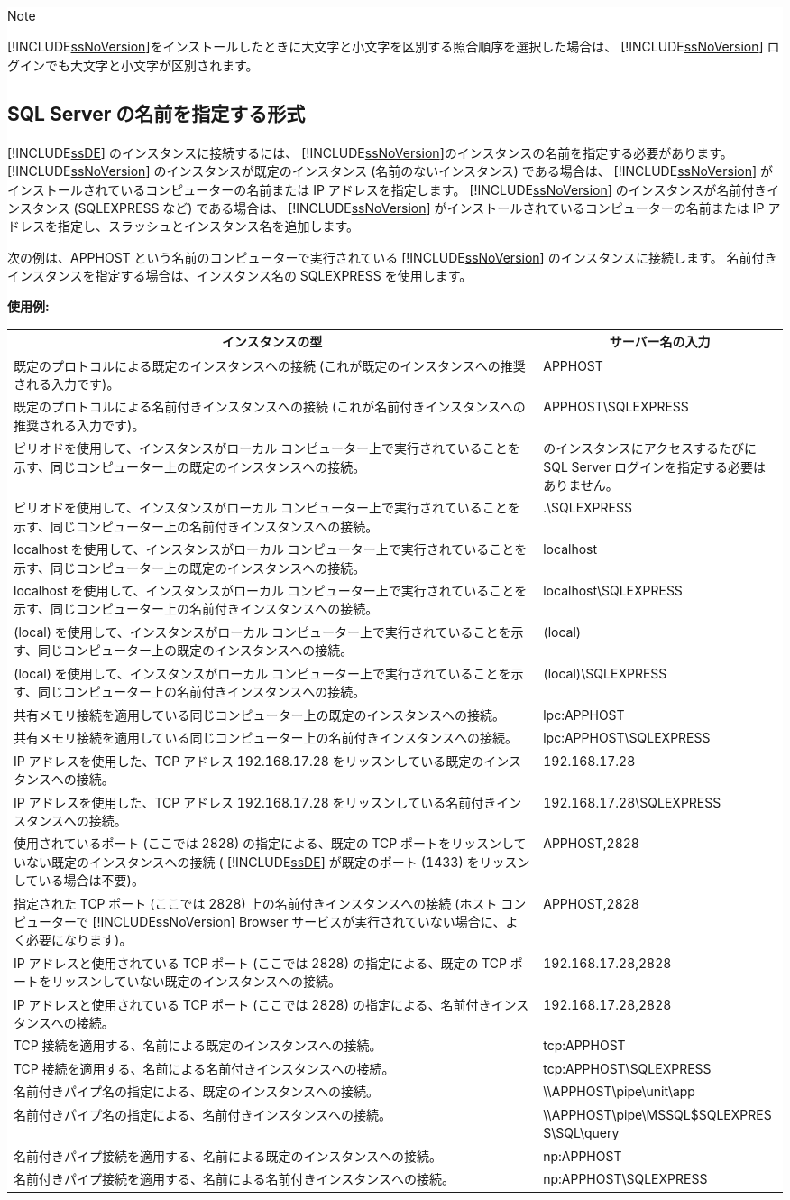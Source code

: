 > [!NOTE]  
>  [!INCLUDE[ssNoVersion](../../includes/ssnoversion-md.md)]をインストールしたときに大文字と小文字を区別する照合順序を選択した場合は、 [!INCLUDE[ssNoVersion](../../includes/ssnoversion-md.md)] ログインでも大文字と小文字が区別されます。  
  
## <a name="format-for-specifying-the-name-of-sql-server"></a>SQL Server の名前を指定する形式  
 [!INCLUDE[ssDE](../../includes/ssde-md.md)] のインスタンスに接続するには、 [!INCLUDE[ssNoVersion](../../includes/ssnoversion-md.md)]のインスタンスの名前を指定する必要があります。 [!INCLUDE[ssNoVersion](../../includes/ssnoversion-md.md)] のインスタンスが既定のインスタンス (名前のないインスタンス) である場合は、 [!INCLUDE[ssNoVersion](../../includes/ssnoversion-md.md)] がインストールされているコンピューターの名前または IP アドレスを指定します。 [!INCLUDE[ssNoVersion](../../includes/ssnoversion-md.md)] のインスタンスが名前付きインスタンス (SQLEXPRESS など) である場合は、 [!INCLUDE[ssNoVersion](../../includes/ssnoversion-md.md)] がインストールされているコンピューターの名前または IP アドレスを指定し、スラッシュとインスタンス名を追加します。  
  
 次の例は、APPHOST という名前のコンピューターで実行されている [!INCLUDE[ssNoVersion](../../includes/ssnoversion-md.md)] のインスタンスに接続します。 名前付きインスタンスを指定する場合は、インスタンス名の SQLEXPRESS を使用します。  
  
 **使用例:**  
  
|インスタンスの型|サーバー名の入力|  
|----------------------|-------------------------------|  
|既定のプロトコルによる既定のインスタンスへの接続 (これが既定のインスタンスへの推奨される入力です)。|APPHOST|  
|既定のプロトコルによる名前付きインスタンスへの接続 (これが名前付きインスタンスへの推奨される入力です)。|APPHOST\SQLEXPRESS|  
|ピリオドを使用して、インスタンスがローカル コンピューター上で実行されていることを示す、同じコンピューター上の既定のインスタンスへの接続。|のインスタンスにアクセスするたびに SQL Server ログインを指定する必要はありません。|  
|ピリオドを使用して、インスタンスがローカル コンピューター上で実行されていることを示す、同じコンピューター上の名前付きインスタンスへの接続。|.\SQLEXPRESS|  
|localhost を使用して、インスタンスがローカル コンピューター上で実行されていることを示す、同じコンピューター上の既定のインスタンスへの接続。|localhost|  
|localhost を使用して、インスタンスがローカル コンピューター上で実行されていることを示す、同じコンピューター上の名前付きインスタンスへの接続。|localhost\SQLEXPRESS|  
|(local) を使用して、インスタンスがローカル コンピューター上で実行されていることを示す、同じコンピューター上の既定のインスタンスへの接続。|(local)|  
|(local) を使用して、インスタンスがローカル コンピューター上で実行されていることを示す、同じコンピューター上の名前付きインスタンスへの接続。|(local)\SQLEXPRESS|  
|共有メモリ接続を適用している同じコンピューター上の既定のインスタンスへの接続。|lpc:APPHOST|  
|共有メモリ接続を適用している同じコンピューター上の名前付きインスタンスへの接続。|lpc:APPHOST\SQLEXPRESS|  
|IP アドレスを使用した、TCP アドレス 192.168.17.28 をリッスンしている既定のインスタンスへの接続。|192.168.17.28|  
|IP アドレスを使用した、TCP アドレス 192.168.17.28 をリッスンしている名前付きインスタンスへの接続。|192.168.17.28\SQLEXPRESS|  
|使用されているポート (ここでは 2828) の指定による、既定の TCP ポートをリッスンしていない既定のインスタンスへの接続 ( [!INCLUDE[ssDE](../../includes/ssde-md.md)] が既定のポート (1433) をリッスンしている場合は不要)。|APPHOST,2828|  
|指定された TCP ポート (ここでは 2828) 上の名前付きインスタンスへの接続 (ホスト コンピューターで [!INCLUDE[ssNoVersion](../../includes/ssnoversion-md.md)] Browser サービスが実行されていない場合に、よく必要になります)。|APPHOST,2828|  
|IP アドレスと使用されている TCP ポート (ここでは 2828) の指定による、既定の TCP ポートをリッスンしていない既定のインスタンスへの接続。|192.168.17.28,2828|  
|IP アドレスと使用されている TCP ポート (ここでは 2828) の指定による、名前付きインスタンスへの接続。|192.168.17.28,2828|  
|TCP 接続を適用する、名前による既定のインスタンスへの接続。|tcp:APPHOST|  
|TCP 接続を適用する、名前による名前付きインスタンスへの接続。|tcp:APPHOST\SQLEXPRESS|  
|名前付きパイプ名の指定による、既定のインスタンスへの接続。|\\\APPHOST\pipe\unit\app|  
|名前付きパイプ名の指定による、名前付きインスタンスへの接続。|\\\APPHOST\pipe\MSSQL$SQLEXPRESS\SQL\query|  
|名前付きパイプ接続を適用する、名前による既定のインスタンスへの接続。|np:APPHOST|  
|名前付きパイプ接続を適用する、名前による名前付きインスタンスへの接続。|np:APPHOST\SQLEXPRESS|  
  